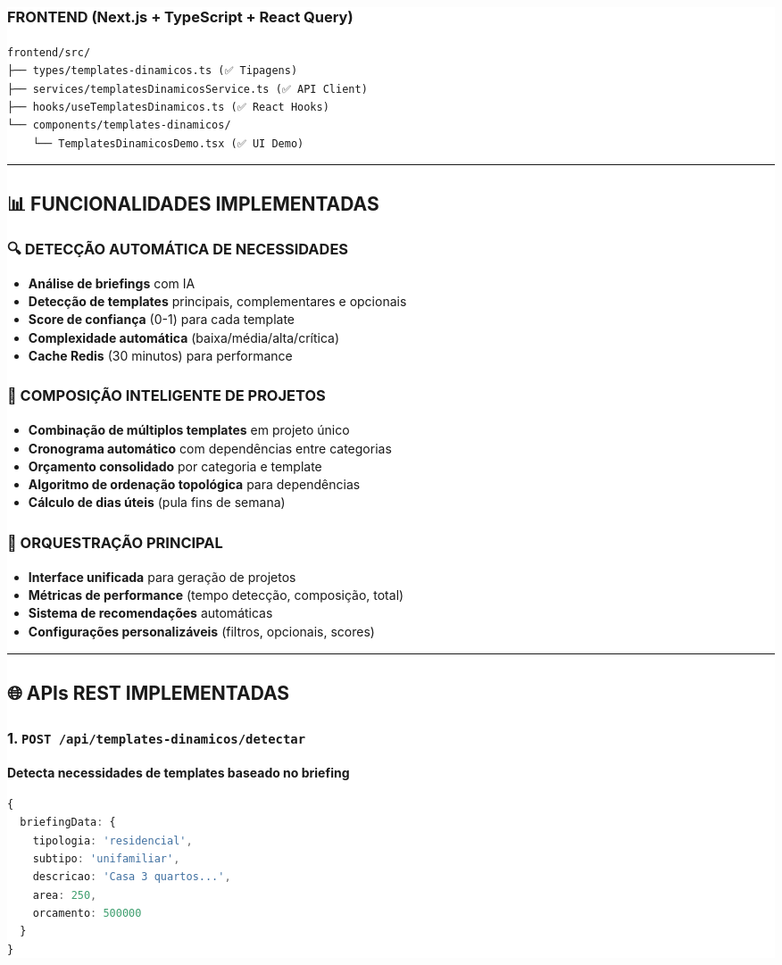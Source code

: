 ### FRONTEND (Next.js + TypeScript + React Query)

```
frontend/src/
├── types/templates-dinamicos.ts (✅ Tipagens)
├── services/templatesDinamicosService.ts (✅ API Client) 
├── hooks/useTemplatesDinamicos.ts (✅ React Hooks)
└── components/templates-dinamicos/
    └── TemplatesDinamicosDemo.tsx (✅ UI Demo)
```

---

## 📊 FUNCIONALIDADES IMPLEMENTADAS

### 🔍 DETECÇÃO AUTOMÁTICA DE NECESSIDADES
- **Análise de briefings** com IA
- **Detecção de templates** principais, complementares e opcionais
- **Score de confiança** (0-1) para cada template
- **Complexidade automática** (baixa/média/alta/crítica)
- **Cache Redis** (30 minutos) para performance

### 🧩 COMPOSIÇÃO INTELIGENTE DE PROJETOS
- **Combinação de múltiplos templates** em projeto único
- **Cronograma automático** com dependências entre categorias
- **Orçamento consolidado** por categoria e template
- **Algoritmo de ordenação topológica** para dependências
- **Cálculo de dias úteis** (pula fins de semana)

### 🎯 ORQUESTRAÇÃO PRINCIPAL
- **Interface unificada** para geração de projetos
- **Métricas de performance** (tempo detecção, composição, total)
- **Sistema de recomendações** automáticas
- **Configurações personalizáveis** (filtros, opcionais, scores)

---

## 🌐 APIs REST IMPLEMENTADAS

### 1. `POST /api/templates-dinamicos/detectar`
**Detecta necessidades de templates baseado no briefing**
```typescript
{
  briefingData: {
    tipologia: 'residencial',
    subtipo: 'unifamiliar', 
    descricao: 'Casa 3 quartos...',
    area: 250,
    orcamento: 500000
  }
}
```
